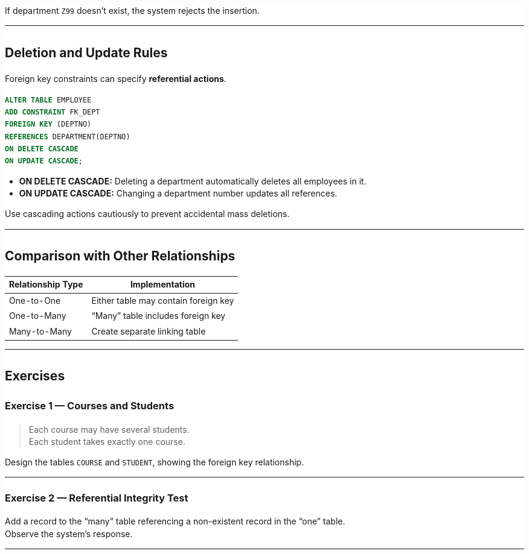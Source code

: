 If department `Z99` doesn’t exist, the system rejects the insertion.

---

## Deletion and Update Rules

Foreign key constraints can specify **referential actions**.

```sql
ALTER TABLE EMPLOYEE
ADD CONSTRAINT FK_DEPT
FOREIGN KEY (DEPTNO)
REFERENCES DEPARTMENT(DEPTNO)
ON DELETE CASCADE
ON UPDATE CASCADE;
```

- **ON DELETE CASCADE:** Deleting a department automatically deletes all employees in it.  
- **ON UPDATE CASCADE:** Changing a department number updates all references.

Use cascading actions cautiously to prevent accidental mass deletions.

---

## Comparison with Other Relationships

| Relationship Type | Implementation |
|--------------------|----------------|
| One-to-One | Either table may contain foreign key |
| One-to-Many | “Many” table includes foreign key |
| Many-to-Many | Create separate linking table |

---

## Exercises

### Exercise 1 — Courses and Students

> Each course may have several students.  
> Each student takes exactly one course.

Design the tables `COURSE` and `STUDENT`, showing the foreign key relationship.

---

### Exercise 2 — Referential Integrity Test

Add a record to the “many” table referencing a non-existent record in the “one” table.  
Observe the system’s response.

---
